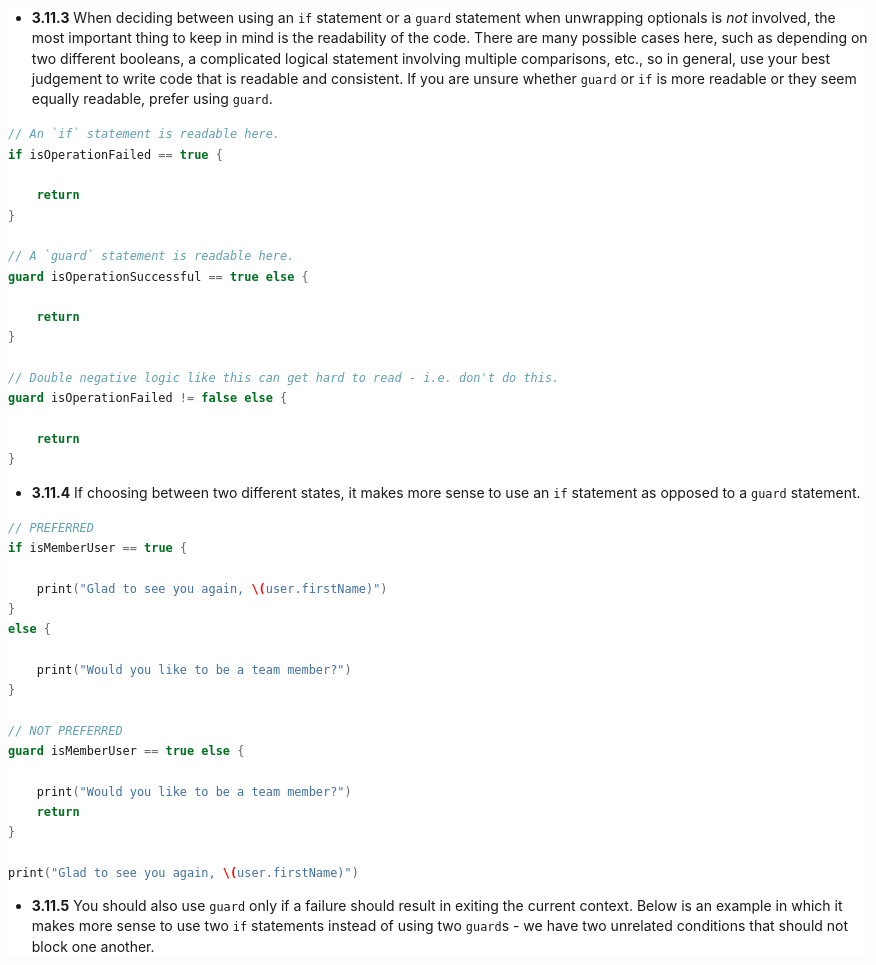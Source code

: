 * **3.11.3** When deciding between using an `if` statement or a `guard` statement when unwrapping optionals is *not* involved, the most important thing to keep in mind is the readability of the code. There are many possible cases here, such as depending on two different booleans, a complicated logical statement involving multiple comparisons, etc., so in general, use your best judgement to write code that is readable and consistent. If you are unsure whether `guard` or `if` is more readable or they seem equally readable, prefer using `guard`.

```swift
// An `if` statement is readable here.
if isOperationFailed == true {

    return
}

// A `guard` statement is readable here.
guard isOperationSuccessful == true else {

    return
}

// Double negative logic like this can get hard to read - i.e. don't do this.
guard isOperationFailed != false else {

    return
}
```

* **3.11.4** If choosing between two different states, it makes more sense to use an `if` statement as opposed to a `guard` statement.

```swift
// PREFERRED
if isMemberUser == true {

    print("Glad to see you again, \(user.firstName)")
}
else {

    print("Would you like to be a team member?")
}

// NOT PREFERRED
guard isMemberUser == true else {

    print("Would you like to be a team member?")
    return
}

print("Glad to see you again, \(user.firstName)")
```

* **3.11.5** You should also use `guard` only if a failure should result in exiting the current context. Below is an example in which it makes more sense to use two `if` statements instead of using two `guard`s - we have two unrelated conditions that should not block one another.
